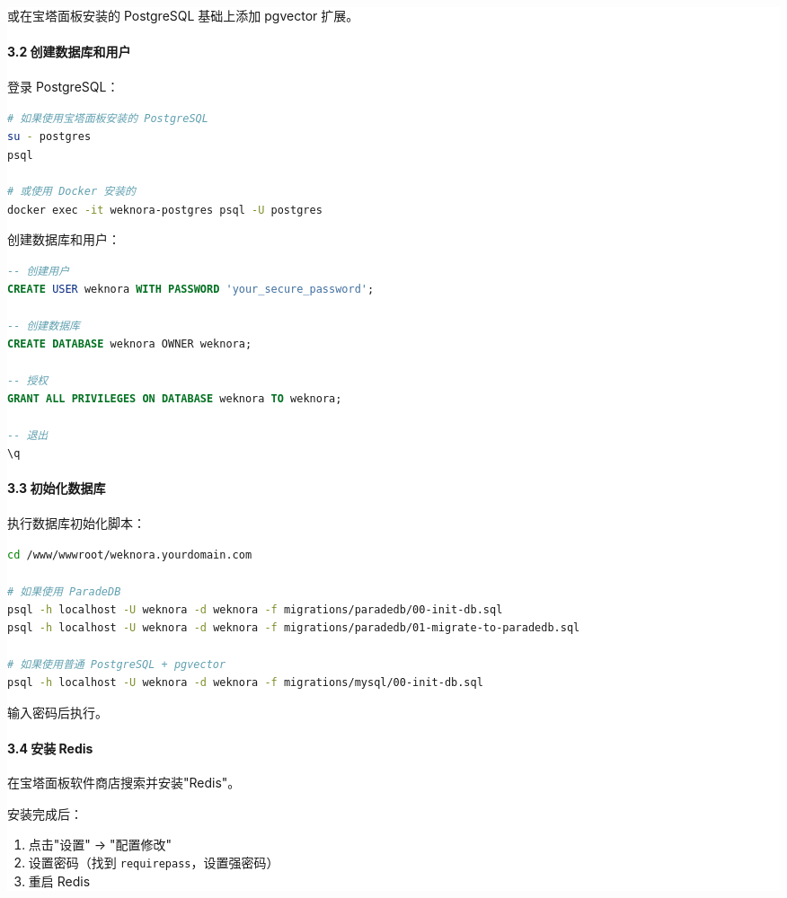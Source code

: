 或在宝塔面板安装的 PostgreSQL 基础上添加 pgvector 扩展。

#### 3.2 创建数据库和用户

登录 PostgreSQL：

```bash
# 如果使用宝塔面板安装的 PostgreSQL
su - postgres
psql

# 或使用 Docker 安装的
docker exec -it weknora-postgres psql -U postgres
```

创建数据库和用户：

```sql
-- 创建用户
CREATE USER weknora WITH PASSWORD 'your_secure_password';

-- 创建数据库
CREATE DATABASE weknora OWNER weknora;

-- 授权
GRANT ALL PRIVILEGES ON DATABASE weknora TO weknora;

-- 退出
\q
```

#### 3.3 初始化数据库

执行数据库初始化脚本：

```bash
cd /www/wwwroot/weknora.yourdomain.com

# 如果使用 ParadeDB
psql -h localhost -U weknora -d weknora -f migrations/paradedb/00-init-db.sql
psql -h localhost -U weknora -d weknora -f migrations/paradedb/01-migrate-to-paradedb.sql

# 如果使用普通 PostgreSQL + pgvector
psql -h localhost -U weknora -d weknora -f migrations/mysql/00-init-db.sql
```

输入密码后执行。

#### 3.4 安装 Redis

在宝塔面板软件商店搜索并安装"Redis"。

安装完成后：
1. 点击"设置" -> "配置修改"
2. 设置密码（找到 `requirepass`，设置强密码）
3. 重启 Redis
